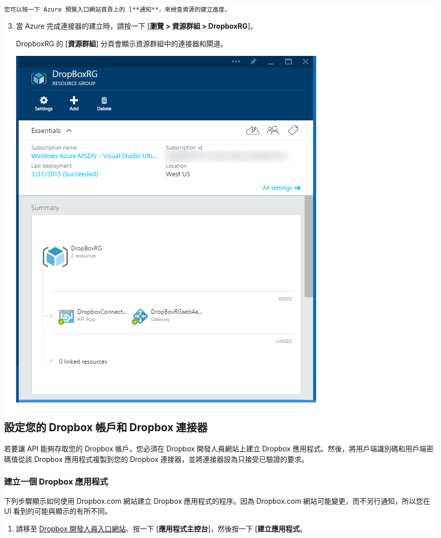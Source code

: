	您可以按一下 Azure 預覽入口網站首頁上的 [**通知**，來檢查資源的建立進度。

3. 當 Azure 完成連接器的建立時，請按一下 [**瀏覽 > 資源群組 > DropboxRG**]。
 
	DropboxRG 的 [**資源群組**] 分頁會顯示資源群組中的連接器和閘道。

	![資源群組圖](./media/app-service-api-connect-your-app-to-saas-connector/rgdiagram.png)

## 設定您的 Dropbox 帳戶和 Dropbox 連接器

若要讓 API 能夠存取您的 Dropbox 帳戶，您必須在 Dropbox 開發人員網站上建立 Dropbox 應用程式。然後，將用戶端識別碼和用戶端密碼值從該 Dropbox 應用程式複製到您的 Dropbox 連接器，並將連接器設為只接受已驗證的要求。

### 建立一個 Dropbox 應用程式

下列步驟顯示如何使用 Dropbox.com 網站建立 Dropbox 應用程式的程序。因為 Dropbox.com 網站可能變更，而不另行通知，所以您在 UI 看到的可能與顯示的有所不同。

1. 請移至 [Dropbox 開發人員入口網站](https://www.dropbox.com/developers/apps)、按一下 [**應用程式主控台**]，然後按一下 [**建立應用程式**。


[Azure 預覽入口網站]: https://portal.azure.com/
[Azure 入口網站]: https://manage.windowsazure.com/